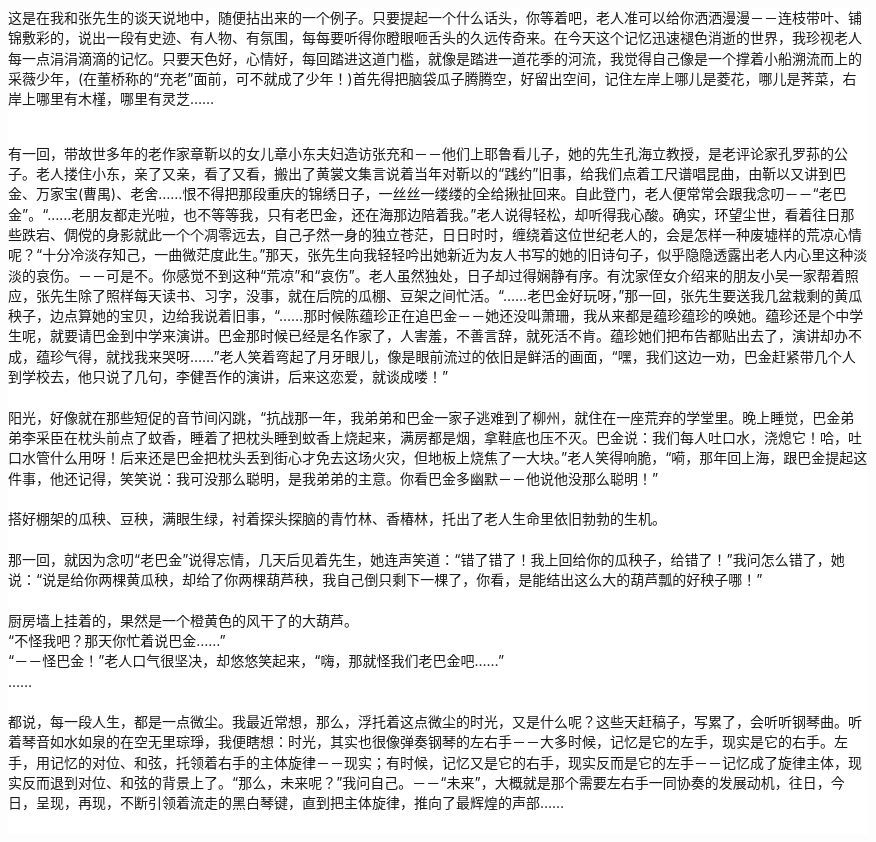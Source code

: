   这是在我和张先生的谈天说地中，随便拈出来的一个例子。只要提起一个什么话头，你等着吧，老人准可以给你洒洒漫漫－－连枝带叶、铺锦敷彩的，说出一段有史迹、有人物、有氛围，每每要听得你瞪眼咂舌头的久远传奇来。在今天这个记忆迅速褪色消逝的世界，我珍视老人每一点涓涓滴滴的记忆。只要天色好，心情好，每回踏进这道门槛，就像是踏进一道花季的河流，我觉得自己像是一个撑着小船溯流而上的采薇少年，(在董桥称的“充老”面前，可不就成了少年！)首先得把脑袋瓜子腾腾空，好留出空间，记住左岸上哪儿是菱花，哪儿是荠菜，右岸上哪里有木槿，哪里有灵芝……
 </div>
 <div>
  <br/>
 </div>
 <div>
  有一回，带故世多年的老作家章靳以的女儿章小东夫妇造访张充和－－他们上耶鲁看儿子，她的先生孔海立教授，是老评论家孔罗荪的公子。老人搂住小东，亲了又亲，看了又看，搬出了黄裳文集言说着当年对靳以的“践约”旧事，给我们点着工尺谱唱昆曲，由靳以又讲到巴金、万家宝(曹禺)、老舍……恨不得把那段重庆的锦绣日子，一丝丝一缕缕的全给揪扯回来。自此登门，老人便常常会跟我念叨－－“老巴金”。“……老朋友都走光啦，也不等等我，只有老巴金，还在海那边陪着我。”老人说得轻松，却听得我心酸。确实，环望尘世，看着往日那些跌宕、倜傥的身影就此一个个凋零远去，自己孑然一身的独立苍茫，日日时时，缠绕着这位世纪老人的，会是怎样一种废墟样的荒凉心情呢？“十分冷淡存知己，一曲微茫度此生。”那天，张先生向我轻轻吟出她新近为友人书写的她的旧诗句子，似乎隐隐透露出老人内心里这种淡淡的哀伤。－－可是不。你感觉不到这种“荒凉”和“哀伤”。老人虽然独处，日子却过得娴静有序。有沈家侄女介绍来的朋友小吴一家帮着照应，张先生除了照样每天读书、习字，没事，就在后院的瓜棚、豆架之间忙活。“……老巴金好玩呀，”那一回，张先生要送我几盆栽剩的黄瓜秧子，边点算她的宝贝，边给我说着旧事，“……那时候陈蕴珍正在追巴金－－她还没叫萧珊，我从来都是蕴珍蕴珍的唤她。蕴珍还是个中学生呢，就要请巴金到中学来演讲。巴金那时候已经是名作家了，人害羞，不善言辞，就死活不肯。蕴珍她们把布告都贴出去了，演讲却办不成，蕴珍气得，就找我来哭呀……”老人笑着弯起了月牙眼儿，像是眼前流过的依旧是鲜活的画面，“嘿，我们这边一劝，巴金赶紧带几个人到学校去，他只说了几句，李健吾作的演讲，后来这恋爱，就谈成喽！”
 </div>
 <div>
  <br/>
 </div>
 <div>
  阳光，好像就在那些短促的音节间闪跳，“抗战那一年，我弟弟和巴金一家子逃难到了柳州，就住在一座荒弃的学堂里。晚上睡觉，巴金弟弟李采臣在枕头前点了蚊香，睡着了把枕头睡到蚊香上烧起来，满房都是烟，拿鞋底也压不灭。巴金说：我们每人吐口水，浇熄它！哈，吐口水管什么用呀！后来还是巴金把枕头丢到街心才免去这场火灾，但地板上烧焦了一大块。”老人笑得响脆，“嗬，那年回上海，跟巴金提起这件事，他还记得，笑笑说：我可没那么聪明，是我弟弟的主意。你看巴金多幽默－－他说他没那么聪明！”
 </div>
 <div>
  <br/>
 </div>
 <div>
  搭好棚架的瓜秧、豆秧，满眼生绿，衬着探头探脑的青竹林、香椿林，托出了老人生命里依旧勃勃的生机。
 </div>
 <div>
  <br/>
 </div>
 <div>
  那一回，就因为念叨“老巴金”说得忘情，几天后见着先生，她连声笑道：“错了错了！我上回给你的瓜秧子，给错了！”我问怎么错了，她说：“说是给你两棵黄瓜秧，却给了你两棵葫芦秧，我自己倒只剩下一棵了，你看，是能结出这么大的葫芦瓢的好秧子哪！”
 </div>
 <div>
  <br/>
 </div>
 <div>
  厨房墙上挂着的，果然是一个橙黄色的风干了的大葫芦。
 </div>
 <div>
  “不怪我吧？那天你忙着说巴金……”
 </div>
 <div>
  “－－怪巴金！”老人口气很坚决，却悠悠笑起来，“嗨，那就怪我们老巴金吧……”
 </div>
 <div>
  ……
 </div>
 <div>
  <br/>
 </div>
 <div>
  都说，每一段人生，都是一点微尘。我最近常想，那么，浮托着这点微尘的时光，又是什么呢？这些天赶稿子，写累了，会听听钢琴曲。听着琴音如水如泉的在空无里琮琤，我便瞎想：时光，其实也很像弹奏钢琴的左右手－－大多时候，记忆是它的左手，现实是它的右手。左手，用记忆的对位、和弦，托领着右手的主体旋律－－现实；有时候，记忆又是它的右手，现实反而是它的左手－－记忆成了旋律主体，现实反而退到对位、和弦的背景上了。“那么，未来呢？”我问自己。－－“未来”，大概就是那个需要左右手一同协奏的发展动机，往日，今日，呈现，再现，不断引领着流走的黑白琴键，直到把主体旋律，推向了最辉煌的声部……
 </div>
 <div>
  <br/>
 </div>